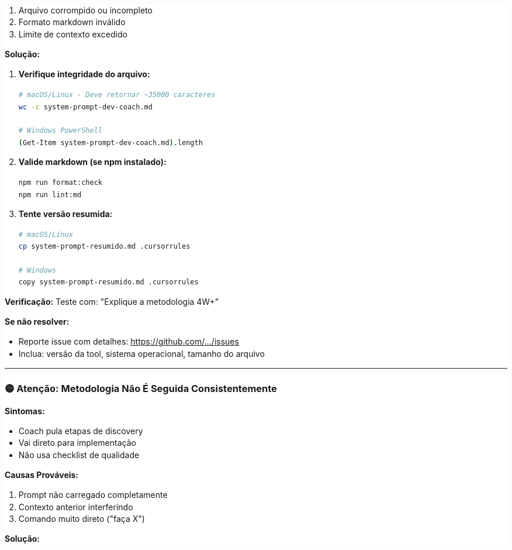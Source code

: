 1. Arquivo corrompido ou incompleto
2. Formato markdown inválido
3. Limite de contexto excedido

**Solução:**

1. **Verifique integridade do arquivo:**

   ```bash
   # macOS/Linux - Deve retornar ~35000 caracteres
   wc -c system-prompt-dev-coach.md

   # Windows PowerShell
   (Get-Item system-prompt-dev-coach.md).length
   ```

2. **Valide markdown (se npm instalado):**

   ```bash
   npm run format:check
   npm run lint:md
   ```

3. **Tente versão resumida:**

   ```bash
   # macOS/Linux
   cp system-prompt-resumido.md .cursorrules

   # Windows
   copy system-prompt-resumido.md .cursorrules
   ```

**Verificação:**
Teste com: "Explique a metodologia 4W+"

**Se não resolver:**

- Reporte issue com detalhes: <https://github.com/.../issues>
- Inclua: versão da tool, sistema operacional, tamanho do arquivo

---

### 🟡 Atenção: Metodologia Não É Seguida Consistentemente

**Sintomas:**

- Coach pula etapas de discovery
- Vai direto para implementação
- Não usa checklist de qualidade

**Causas Prováveis:**

1. Prompt não carregado completamente
2. Contexto anterior interferindo
3. Comando muito direto ("faça X")

**Solução:**
